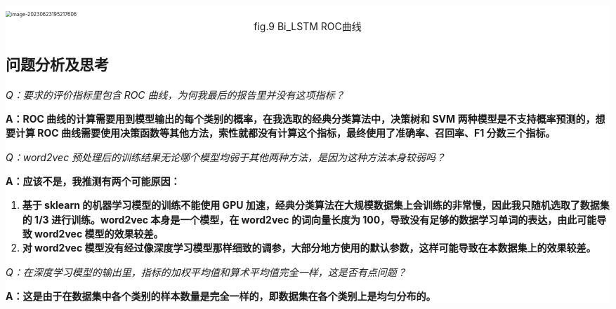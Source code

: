 

<img src="https://wangleidetuchuang.oss-cn-beijing.aliyuncs.com/img/image-20230623195217606.png" alt="image-20230623195217606" style="zoom:50%;" />

<center>
  fig.9 Bi_LSTM ROC曲线
</center>



## 问题分析及思考

*Q：要求的评价指标里包含 ROC 曲线，为何我最后的报告里并没有这项指标？*

**A：ROC 曲线的计算需要用到模型输出的每个类别的概率，在我选取的经典分类算法中，决策树和 SVM 两种模型是不支持概率预测的，想要计算 ROC 曲线需要使用决策函数等其他方法，索性就都没有计算这个指标，最终使用了准确率、召回率、F1 分数三个指标。**

*Q：word2vec 预处理后的训练结果无论哪个模型均弱于其他两种方法，是因为这种方法本身较弱吗？*

**A：应该不是，我推测有两个可能原因：**

1. **基于 sklearn 的机器学习模型的训练不能使用 GPU 加速，经典分类算法在大规模数据集上会训练的非常慢，因此我只随机选取了数据集的 1/3 进行训练。word2vec 本身是一个模型，在 word2vec 的词向量长度为 100，导致没有足够的数据学习单词的表达，由此可能导致 word2vec 模型的效果较差。**
2. **对 word2vec 模型没有经过像深度学习模型那样细致的调参，大部分地方使用的默认参数，这样可能导致在本数据集上的效果较差。**

*Q：在深度学习模型的输出里，指标的加权平均值和算术平均值完全一样，这是否有点问题？*

**A：这是由于在数据集中各个类别的样本数量是完全一样的，即数据集在各个类别上是均匀分布的。**